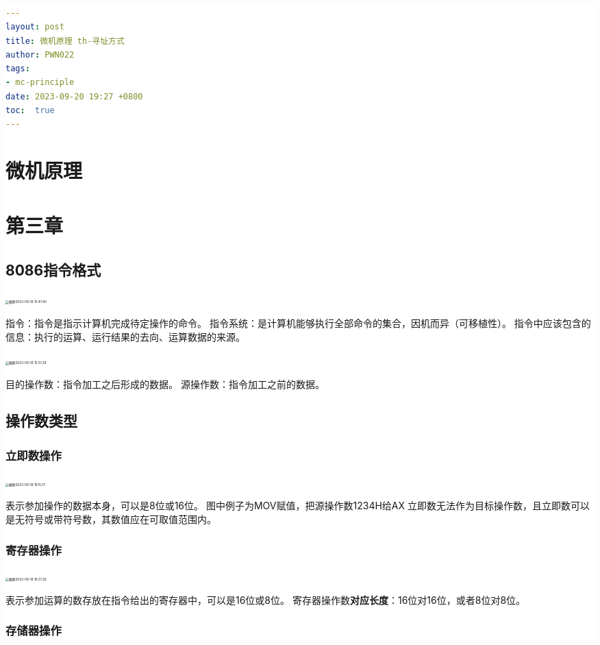 ```yaml
---
layout: post
title: 微机原理 th-寻址方式
author: PWN022
tags:
- mc-principle
date: 2023-09-20 19:27 +0800
toc:  true
---
```


# 微机原理

# 第三章

## 8086指令格式

<img src="https://cdn.jsdelivr.net/gh/PWN022/POFMC/my_screenshot/%E6%88%AA%E5%B1%8F2023-09-18%2015.47.40.png" alt="截屏2023-09-18 15.47.40" style="zoom: 33%;" />

指令：指令是指示计算机完成待定操作的命令。
指令系统：是计算机能够执行全部命令的集合，因机而异（可移植性）。
指令中应该包含的信息：执行的运算、运行结果的去向、运算数据的来源。

<img src="https://cdn.jsdelivr.net/gh/PWN022/POFMC/my_screenshot/%E6%88%AA%E5%B1%8F2023-09-18%2015.57.29.png" alt="截屏2023-09-18 15.57.29" style="zoom:33%;" />

目的操作数：指令加工之后形成的数据。
源操作数：指令加工之前的数据。

## 操作数类型

### 立即数操作

<img src="https://cdn.jsdelivr.net/gh/PWN022/POFMC/my_screenshot/%E6%88%AA%E5%B1%8F2023-09-18%2016.15.51.png" alt="截屏2023-09-18 16.15.51" style="zoom:33%;" />

表示参加操作的数据本身，可以是8位或16位。
图中例子为MOV赋值，把源操作数1234H给AX
立即数无法作为目标操作数，且立即数可以是无符号或带符号数，其数值应在可取值范围内。

### 寄存器操作

<img src="https://cdn.jsdelivr.net/gh/PWN022/POFMC/my_screenshot/%E6%88%AA%E5%B1%8F2023-09-18%2016.27.26.png" alt="截屏2023-09-18 16.27.26" style="zoom:33%;" />

表示参加运算的数存放在指令给出的寄存器中，可以是16位或8位。
寄存器操作数**对应长度**：16位对16位，或者8位对8位。

### 存储器操作
